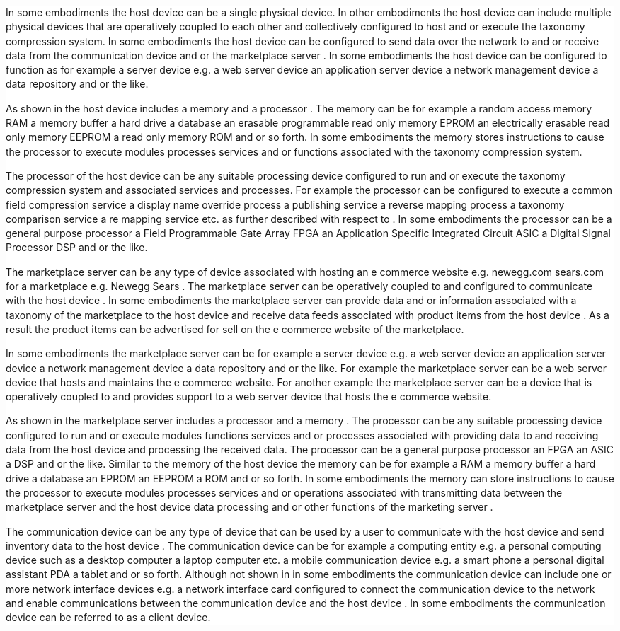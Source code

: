 In some embodiments the host device can be a single physical device. In other embodiments the host device can include multiple physical devices that are operatively coupled to each other and collectively configured to host and or execute the taxonomy compression system. In some embodiments the host device can be configured to send data over the network to and or receive data from the communication device and or the marketplace server . In some embodiments the host device can be configured to function as for example a server device e.g. a web server device an application server device a network management device a data repository and or the like.

As shown in the host device includes a memory and a processor . The memory can be for example a random access memory RAM a memory buffer a hard drive a database an erasable programmable read only memory EPROM an electrically erasable read only memory EEPROM a read only memory ROM and or so forth. In some embodiments the memory stores instructions to cause the processor to execute modules processes services and or functions associated with the taxonomy compression system.

The processor of the host device can be any suitable processing device configured to run and or execute the taxonomy compression system and associated services and processes. For example the processor can be configured to execute a common field compression service a display name override process a publishing service a reverse mapping process a taxonomy comparison service a re mapping service etc. as further described with respect to . In some embodiments the processor can be a general purpose processor a Field Programmable Gate Array FPGA an Application Specific Integrated Circuit ASIC a Digital Signal Processor DSP and or the like.

The marketplace server can be any type of device associated with hosting an e commerce website e.g. newegg.com sears.com for a marketplace e.g. Newegg Sears . The marketplace server can be operatively coupled to and configured to communicate with the host device . In some embodiments the marketplace server can provide data and or information associated with a taxonomy of the marketplace to the host device and receive data feeds associated with product items from the host device . As a result the product items can be advertised for sell on the e commerce website of the marketplace.

In some embodiments the marketplace server can be for example a server device e.g. a web server device an application server device a network management device a data repository and or the like. For example the marketplace server can be a web server device that hosts and maintains the e commerce website. For another example the marketplace server can be a device that is operatively coupled to and provides support to a web server device that hosts the e commerce website.

As shown in the marketplace server includes a processor and a memory . The processor can be any suitable processing device configured to run and or execute modules functions services and or processes associated with providing data to and receiving data from the host device and processing the received data. The processor can be a general purpose processor an FPGA an ASIC a DSP and or the like. Similar to the memory of the host device the memory can be for example a RAM a memory buffer a hard drive a database an EPROM an EEPROM a ROM and or so forth. In some embodiments the memory can store instructions to cause the processor to execute modules processes services and or operations associated with transmitting data between the marketplace server and the host device data processing and or other functions of the marketing server .

The communication device can be any type of device that can be used by a user to communicate with the host device and send inventory data to the host device . The communication device can be for example a computing entity e.g. a personal computing device such as a desktop computer a laptop computer etc. a mobile communication device e.g. a smart phone a personal digital assistant PDA a tablet and or so forth. Although not shown in in some embodiments the communication device can include one or more network interface devices e.g. a network interface card configured to connect the communication device to the network and enable communications between the communication device and the host device . In some embodiments the communication device can be referred to as a client device.
